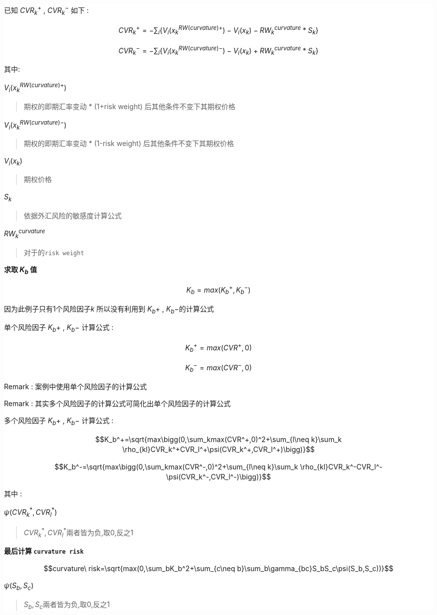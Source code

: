 已知 $CVR_k^+$ , $CVR_k^-$ 如下 : 

$$CVR_k^+=-\sum_i\{V_i(x_k^{RW(curvature)+})-V_i(x_k)-RW_k^{curvature}*S_k\}$$

$$CVR_k^-=-\sum_i\{V_i(x_k^{RW(curvature)-})-V_i(x_k)+RW_k^{curvature}*S_k\}$$

其中:

$V_i(x_k^{RW(curvature)+})$

> 期权的即期汇率变动 * (1+risk weight) 后其他条件不变下其期权价格

$V_i(x_k^{RW(curvature)-})$

> 期权的即期汇率变动 * (1-risk weight) 后其他条件不变下其期权价格

$V_i(x_k)$

> 期权价格

$S_k$

> 依据外汇风险的敏感度计算公式

$RW_k^{curvature}$

> 对于的`risk weight`

**求取 $K_b$ 值**

$$K_b=max(K_b^+,K_b^-)$$

因为此例子只有1个风险因子$k$ 所以没有利用到 $K_b+$ , $K_b-$的计算公式

单个风险因子 $K_b+$ , $K_b-$ 计算公式 : 

$$K_b^+=max(CVR^+,0)$$

$$K_b^-=max(CVR^-,0)$$

Remark : 案例中使用单个风险因子的计算公式

Remark : 其实多个风险因子的计算公式可简化出单个风险因子的计算公式

多个风险因子 $K_b+$ , $K_b-$ 计算公式 : 

$$K_b^+=\sqrt{max\bigg(0,\sum_kmax(CVR^+,0)^2+\sum_{l\neq k}\sum_k \rho_{kl}CVR_k^+CVR_l^+\psi(CVR_k^+,CVR_l^+)\bigg)}$$

$$K_b^-=\sqrt{max\bigg(0,\sum_kmax(CVR^-,0)^2+\sum_{l\neq k}\sum_k \rho_{kl}CVR_k^-CVR_l^-\psi(CVR_k^-,CVR_l^-)\bigg)}$$

其中 :

$\psi(CVR_k^*,CVR_l^*)$

> $CVR_k^*,CVR_l^*$兩者皆为负,取0,反之1

**最后计算 `curvature risk`**

$$curvature\ risk=\sqrt{max(0,\sum_bK_b^2+\sum_{c\neq b}\sum_b\gamma_{bc}S_bS_c\psi(S_b,S_c))}$$

$\psi(S_b,S_c)$

> $S_b,S_c$兩者皆为负,取0,反之1
